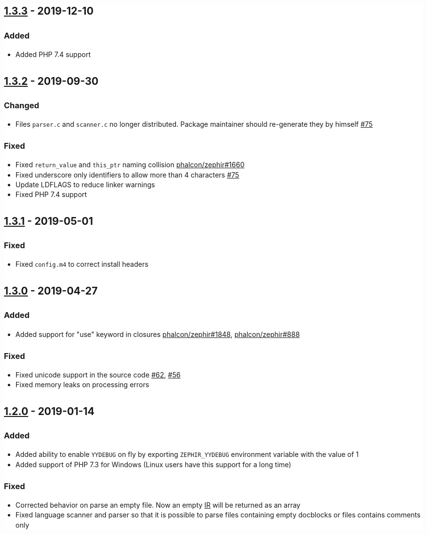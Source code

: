 ## [1.3.3] - 2019-12-10
### Added
- Added PHP 7.4 support

## [1.3.2] - 2019-09-30
### Changed
- Files `parser.c` and `scanner.c` no longer distributed.
  Package maintainer should re-generate they by himself
  [#75](https://github.com/phalcon/php-zephir-parser/pull/75)

### Fixed
- Fixed `return_value` and `this_ptr` naming collision
  [phalcon/zephir#1660](https://github.com/phalcon/zephir/issues/1660)
- Fixed underscore only identifiers to allow more than 4 characters
  [#75](https://github.com/phalcon/php-zephir-parser/pull/75)
- Update LDFLAGS to reduce linker warnings
- Fixed PHP 7.4 support

## [1.3.1] - 2019-05-01
### Fixed
- Fixed `config.m4` to correct install headers

## [1.3.0] - 2019-04-27
### Added
- Added support for "use" keyword in closures
  [phalcon/zephir#1848](https://github.com/phalcon/zephir/issues/1848),
  [phalcon/zephir#888](https://github.com/phalcon/zephir/issues/888)

### Fixed
- Fixed unicode support in the source code
  [#62](https://github.com/phalcon/php-zephir-parser/issues/62),
  [#56](https://github.com/phalcon/php-zephir-parser/issues/56)
- Fixed memory leaks on processing errors

## [1.2.0] - 2019-01-14
### Added
- Added ability to enable `YYDEBUG` on fly by exporting `ZEPHIR_YYDEBUG`
  environment variable with the value of 1
- Added support of PHP 7.3 for Windows (Linux users have this support for a long time)

### Fixed
- Corrected behavior on parse an empty file. Now an empty
  [IR](https://en.wikipedia.org/wiki/Intermediate_representation)
  will be returned as an array
- Fixed language scanner and parser so that it is possible to parse files
  containing empty docblocks or files contains comments only


[Unreleased]: https://github.com/phalcon/php-zephir-parser/compare/v1.4.1...HEAD
[1.4.1]: https://github.com/phalcon/php-zephir-parser/compare/v1.4.0...v1.4.1
[1.4.0]: https://github.com/phalcon/php-zephir-parser/compare/v1.3.8...v1.4.0
[1.3.8]: https://github.com/phalcon/php-zephir-parser/compare/v1.3.7...v1.3.8
[1.3.7]: https://github.com/phalcon/php-zephir-parser/compare/v1.3.6...v1.3.7
[1.3.6]: https://github.com/phalcon/php-zephir-parser/compare/v1.3.5...v1.3.6
[1.3.5]: https://github.com/phalcon/php-zephir-parser/compare/v1.3.4...v1.3.5
[1.3.4]: https://github.com/phalcon/php-zephir-parser/compare/v1.3.3...v1.3.4
[1.3.3]: https://github.com/phalcon/php-zephir-parser/compare/v1.3.2...v1.3.3
[1.3.2]: https://github.com/phalcon/php-zephir-parser/compare/v1.3.1...v1.3.2
[1.3.1]: https://github.com/phalcon/php-zephir-parser/compare/v1.3.0...v1.3.1
[1.3.0]: https://github.com/phalcon/php-zephir-parser/compare/v1.2.0...v1.3.0
[1.2.0]: https://github.com/phalcon/php-zephir-parser/compare/v1.1.4...v1.2.0
[1.1.4]: https://github.com/phalcon/php-zephir-parser/compare/v1.1.3...v1.1.4
[1.1.3]: https://github.com/phalcon/php-zephir-parser/compare/v1.1.2...v1.1.3
[1.1.2]: https://github.com/phalcon/php-zephir-parser/compare/v1.1.1...v1.1.2
[1.1.1]: https://github.com/phalcon/php-zephir-parser/compare/v1.1.0...v1.1.1
[1.1.0]: https://github.com/phalcon/php-zephir-parser/compare/v1.0.3...v1.1.0
[1.0.3]: https://github.com/phalcon/php-zephir-parser/compare/v1.0.2...v1.0.3
[1.0.2]: https://github.com/phalcon/php-zephir-parser/compare/v1.0.1...v1.0.2
[1.0.1]: https://github.com/phalcon/php-zephir-parser/compare/v1.0.0...v1.0.1